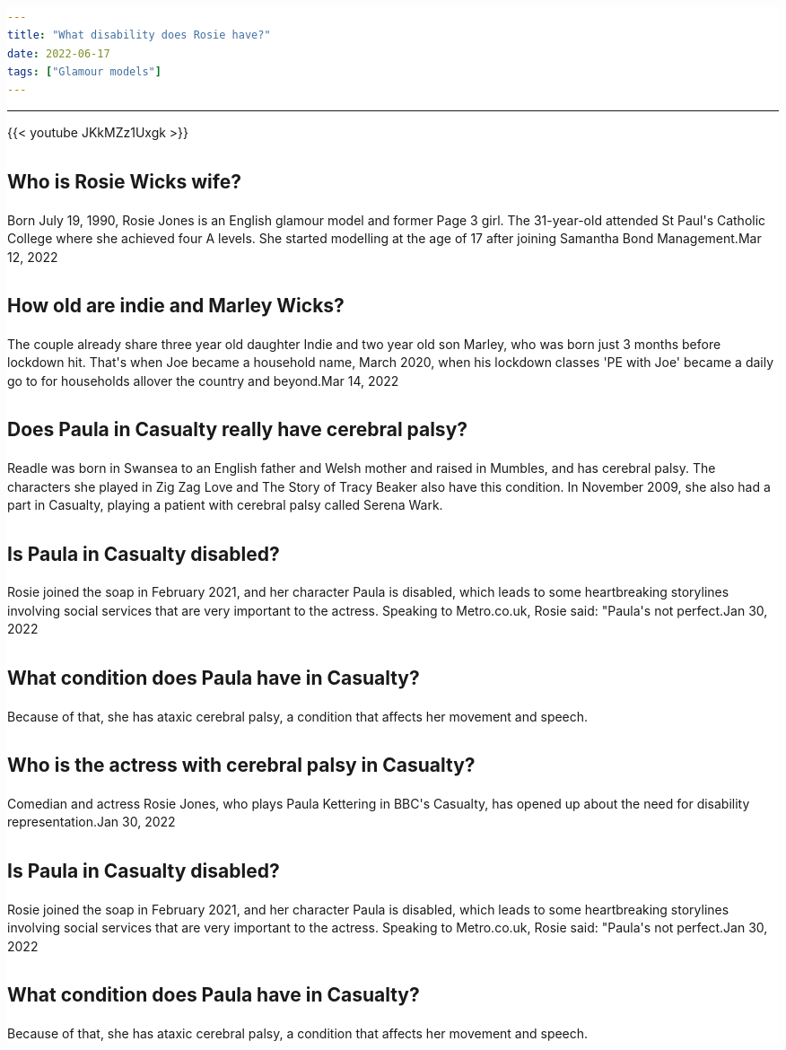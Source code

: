 ```yaml
---
title: "What disability does Rosie have?"
date: 2022-06-17
tags: ["Glamour models"]
---
```


---
{{< youtube JKkMZz1Uxgk >}}
## Who is Rosie Wicks wife?
Born July 19, 1990, Rosie Jones is an English glamour model and former Page 3 girl. The 31-year-old attended St Paul's Catholic College where she achieved four A levels. She started modelling at the age of 17 after joining Samantha Bond Management.Mar 12, 2022

## How old are indie and Marley Wicks?
The couple already share three year old daughter Indie and two year old son Marley, who was born just 3 months before lockdown hit. That's when Joe became a household name, March 2020, when his lockdown classes 'PE with Joe' became a daily go to for households allover the country and beyond.Mar 14, 2022

## Does Paula in Casualty really have cerebral palsy?
Readle was born in Swansea to an English father and Welsh mother and raised in Mumbles, and has cerebral palsy. The characters she played in Zig Zag Love and The Story of Tracy Beaker also have this condition. In November 2009, she also had a part in Casualty, playing a patient with cerebral palsy called Serena Wark.

## Is Paula in Casualty disabled?
Rosie joined the soap in February 2021, and her character Paula is disabled, which leads to some heartbreaking storylines involving social services that are very important to the actress. Speaking to Metro.co.uk, Rosie said: "Paula's not perfect.Jan 30, 2022

## What condition does Paula have in Casualty?
Because of that, she has ataxic cerebral palsy, a condition that affects her movement and speech.

## Who is the actress with cerebral palsy in Casualty?
Comedian and actress Rosie Jones, who plays Paula Kettering in BBC's Casualty, has opened up about the need for disability representation.Jan 30, 2022

## Is Paula in Casualty disabled?
Rosie joined the soap in February 2021, and her character Paula is disabled, which leads to some heartbreaking storylines involving social services that are very important to the actress. Speaking to Metro.co.uk, Rosie said: "Paula's not perfect.Jan 30, 2022

## What condition does Paula have in Casualty?
Because of that, she has ataxic cerebral palsy, a condition that affects her movement and speech.
